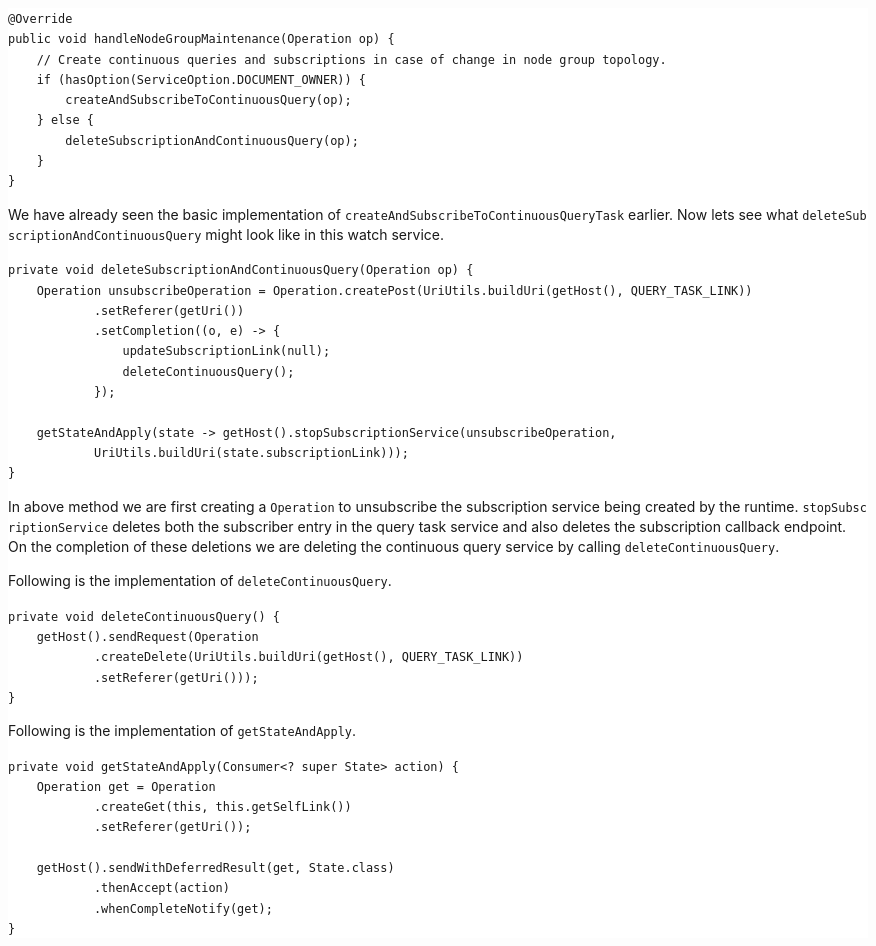 ```
@Override
public void handleNodeGroupMaintenance(Operation op) {
    // Create continuous queries and subscriptions in case of change in node group topology.
    if (hasOption(ServiceOption.DOCUMENT_OWNER)) {
        createAndSubscribeToContinuousQuery(op);
    } else {
        deleteSubscriptionAndContinuousQuery(op);
    }
}
```

We have already seen the basic implementation of
`createAndSubscribeToContinuousQueryTask` earlier. Now lets see what
`deleteSubscriptionAndContinuousQuery` might look like in this watch service.

```
private void deleteSubscriptionAndContinuousQuery(Operation op) {
    Operation unsubscribeOperation = Operation.createPost(UriUtils.buildUri(getHost(), QUERY_TASK_LINK))
            .setReferer(getUri())
            .setCompletion((o, e) -> {
                updateSubscriptionLink(null);
                deleteContinuousQuery();
            });

    getStateAndApply(state -> getHost().stopSubscriptionService(unsubscribeOperation,
            UriUtils.buildUri(state.subscriptionLink)));
}
```
In above method we are first creating a `Operation` to unsubscribe the
subscription service being created by the runtime. `stopSubscriptionService` deletes
both the subscriber entry in the query task service and also deletes the subscription callback
endpoint.
On the completion of these deletions we are deleting the continuous query service by
calling `deleteContinuousQuery`.

Following is the implementation of `deleteContinuousQuery`.
```
private void deleteContinuousQuery() {
    getHost().sendRequest(Operation
            .createDelete(UriUtils.buildUri(getHost(), QUERY_TASK_LINK))
            .setReferer(getUri()));
}
```

Following is the implementation of `getStateAndApply`.
```
private void getStateAndApply(Consumer<? super State> action) {
    Operation get = Operation
            .createGet(this, this.getSelfLink())
            .setReferer(getUri());

    getHost().sendWithDeferredResult(get, State.class)
            .thenAccept(action)
            .whenCompleteNotify(get);
} 
```
